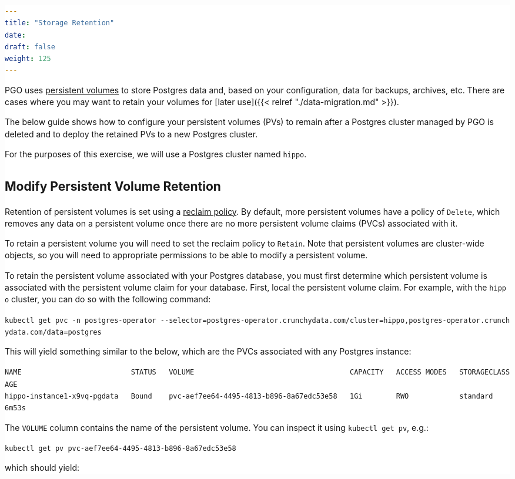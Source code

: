 ```yaml
---
title: "Storage Retention"
date:
draft: false
weight: 125
---
```


PGO uses [persistent volumes](https://kubernetes.io/docs/concepts/storage/persistent-volumes/) to store Postgres data and, based on your configuration, data for backups, archives, etc. There are cases where you may want to retain your volumes for [later use]({{< relref "./data-migration.md" >}}).

The below guide shows how to configure your persistent volumes (PVs) to remain after a Postgres cluster managed by PGO is deleted and to deploy the retained PVs to a new Postgres cluster.

For the purposes of this exercise, we will use a Postgres cluster named `hippo`.

## Modify Persistent Volume Retention

Retention of persistent volumes is set using a [reclaim policy](https://kubernetes.io/docs/concepts/storage/persistent-volumes/#reclaiming). By default, more persistent volumes have a policy of `Delete`, which removes any data on a persistent volume once there are no more persistent volume claims (PVCs) associated with it.

To retain a persistent volume you will need to set the reclaim policy to `Retain`. Note that persistent volumes are cluster-wide objects, so you will need to appropriate permissions to be able to modify a persistent volume.

To retain the persistent volume associated with your Postgres database, you must first determine which persistent volume is associated with the persistent volume claim for your database. First, local the persistent volume claim. For example, with the `hippo` cluster, you can do so with the following command:

```
kubectl get pvc -n postgres-operator --selector=postgres-operator.crunchydata.com/cluster=hippo,postgres-operator.crunchydata.com/data=postgres
```

This will yield something similar to the below, which are the PVCs associated with any Postgres instance:

```
NAME                          STATUS   VOLUME                                     CAPACITY   ACCESS MODES   STORAGECLASS   AGE
hippo-instance1-x9vq-pgdata   Bound    pvc-aef7ee64-4495-4813-b896-8a67edc53e58   1Gi        RWO            standard       6m53s
```

The `VOLUME` column contains the name of the persistent volume. You can inspect it using `kubectl get pv`, e.g.:

```
kubectl get pv pvc-aef7ee64-4495-4813-b896-8a67edc53e58
```

which should yield:
